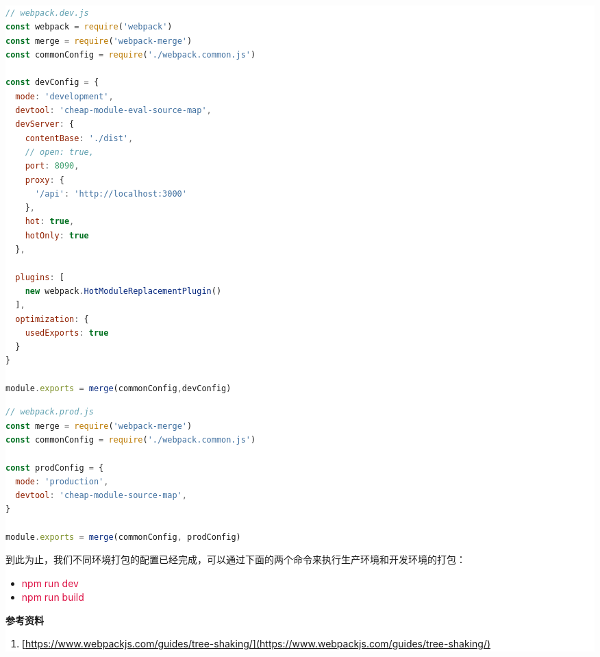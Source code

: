 ```javascript
// webpack.dev.js
const webpack = require('webpack')
const merge = require('webpack-merge')
const commonConfig = require('./webpack.common.js')

const devConfig = {
  mode: 'development',
  devtool: 'cheap-module-eval-source-map',
  devServer: {
    contentBase: './dist',
    // open: true,
    port: 8090,
    proxy: {
      '/api': 'http://localhost:3000'
    },
    hot: true,
    hotOnly: true
  },
  
  plugins: [
    new webpack.HotModuleReplacementPlugin()
  ],
  optimization: {
    usedExports: true
  }
}

module.exports = merge(commonConfig,devConfig)
```
```javascript
// webpack.prod.js
const merge = require('webpack-merge')
const commonConfig = require('./webpack.common.js')

const prodConfig = {
  mode: 'production',
  devtool: 'cheap-module-source-map',
}

module.exports = merge(commonConfig, prodConfig)
```
到此为止，我们不同环境打包的配置已经完成，可以通过下面的两个命令来执行生产环境和开发环境的打包：
+ <font color=#DD1144>npm run dev</font>
+ <font color=#DD1144>npm run build</font>

**参考资料**

1. [https://www.webpackjs.com/guides/tree-shaking/](https://www.webpackjs.com/guides/tree-shaking/)